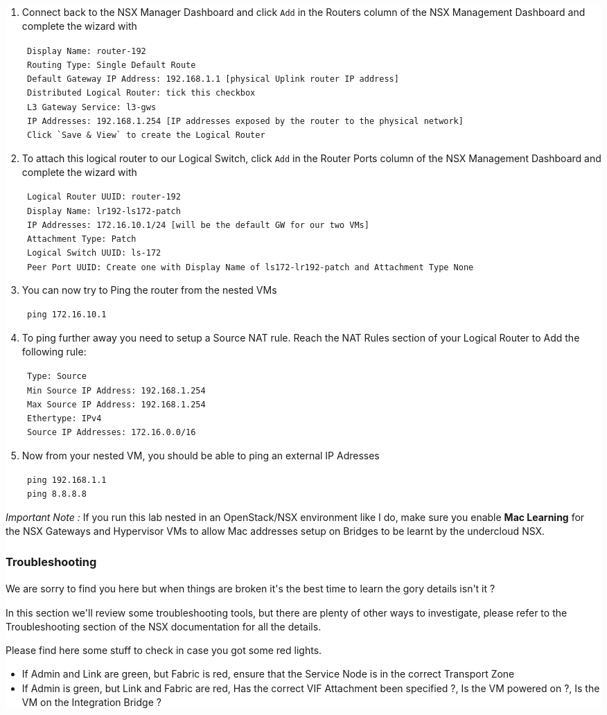 1. Connect back to the NSX Manager Dashboard and click `Add` in the Routers column of the NSX Management Dashboard and complete the wizard with

		Display Name: router-192
		Routing Type: Single Default Route
		Default Gateway IP Address: 192.168.1.1 [physical Uplink router IP address]
		Distributed Logical Router: tick this checkbox
		L3 Gateway Service: l3-gws
		IP Addresses: 192.168.1.254 [IP addresses exposed by the router to the physical network]
		Click `Save & View` to create the Logical Router

2. To attach this logical router to our Logical Switch, click `Add` in the Router Ports column of the NSX Management Dashboard and complete the wizard with

		Logical Router UUID: router-192
		Display Name: lr192-ls172-patch
		IP Addresses: 172.16.10.1/24 [will be the default GW for our two VMs]
		Attachment Type: Patch
		Logical Switch UUID: ls-172
		Peer Port UUID: Create one with Display Name of ls172-lr192-patch and Attachment Type None

3. You can now try to Ping the router from the nested VMs
		
		ping 172.16.10.1

4. To ping further away you need to setup a Source NAT rule. Reach the NAT Rules section of your Logical Router to Add the following rule:

		Type: Source
		Min Source IP Address: 192.168.1.254
		Max Source IP Address: 192.168.1.254
		Ethertype: IPv4
		Source IP Addresses: 172.16.0.0/16

4. Now from your nested VM, you should be able to ping an external IP Adresses

		ping 192.168.1.1
		ping 8.8.8.8

*Important Note :* If you run this lab nested in an OpenStack/NSX environment like I do, make sure you enable **Mac Learning** for the NSX Gateways and Hypervisor VMs to allow Mac addresses setup on Bridges to be learnt by the undercloud NSX.

### Troubleshooting

We are sorry to find you here but when things are broken it's the best time to learn the gory details isn't it ?   

In this section we'll review some troubleshooting tools, but there are plenty of other ways to investigate, please refer to the Troubleshooting section of the NSX documentation for all the details.   


Please find here some stuff to check in case you got some red lights.

* If Admin and Link are green, but Fabric is red, ensure that the Service Node is in the correct Transport Zone
* If Admin is green, but Link and Fabric are red, Has the correct VIF Attachment been specified ?, Is the VM powered on ?, Is the VM on the Integration Bridge ?


[nsx4.0-kvm-lp]: /images/posts/nsx4-kvm-lp.png
[nsx4.0-kvm-pc]: /images/posts/nsx4-kvm-pc.png
[nsx4.0-kvm-tf]: /images/posts/nsx4-kvm-tf.png